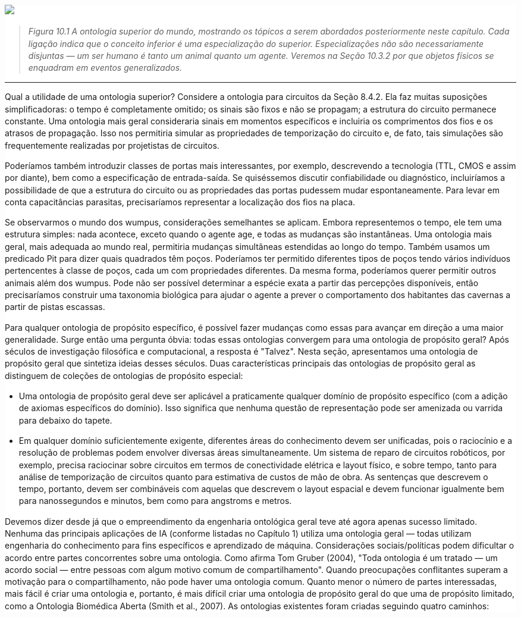 
![](https://raw.githubusercontent.com/nicolas-oliveira/roadmap-IA-paradigmas/refs/heads/main/week00-introduction/4%C2%AA%20Edi%C3%A7%C3%A3o%20-%20Introdu%C3%A7%C3%A3o%20%C3%A0%20Intelig%C3%AAncia%20Artificial%20Peter%20e%20Novrig/10%20Cap%C3%ADtulo/files/Figura-10-1.png)

> *Figura 10.1 A ontologia superior do mundo, mostrando os tópicos a serem abordados posteriormente neste capítulo. Cada ligação indica que o conceito inferior é uma especialização do superior. Especializações não são necessariamente disjuntas — um ser humano é tanto um animal quanto um agente. Veremos na Seção 10.3.2 por que objetos físicos se enquadram em eventos generalizados.*

---

Qual a utilidade de uma ontologia superior? Considere a ontologia para circuitos da Seção 8.4.2. Ela faz muitas suposições simplificadoras: o tempo é completamente omitido; os sinais são fixos e não se propagam; a estrutura do circuito permanece constante. Uma ontologia mais geral consideraria sinais em momentos específicos e incluiria os comprimentos dos fios e os atrasos de propagação. Isso nos permitiria simular as propriedades de temporização do circuito e, de fato, tais simulações são frequentemente realizadas por projetistas de circuitos.

Poderíamos também introduzir classes de portas mais interessantes, por exemplo, descrevendo a tecnologia \(TTL, CMOS e assim por diante\), bem como a especificação de entrada-saída. Se quiséssemos discutir confiabilidade ou diagnóstico, incluiríamos a possibilidade de que a estrutura do circuito ou as propriedades das portas pudessem mudar espontaneamente. Para levar em conta capacitâncias parasitas, precisaríamos representar a localização dos fios na placa.

Se observarmos o mundo dos wumpus, considerações semelhantes se aplicam. Embora representemos o tempo, ele tem uma estrutura simples: nada acontece, exceto quando o agente age, e todas as mudanças são instantâneas. Uma ontologia mais geral, mais adequada ao mundo real, permitiria mudanças simultâneas estendidas ao longo do tempo. Também usamos um predicado Pit para dizer quais quadrados têm poços. Poderíamos ter permitido diferentes tipos de poços tendo vários indivíduos pertencentes à classe de poços, cada um com propriedades diferentes. Da mesma forma, poderíamos querer permitir outros animais além dos wumpus. Pode não ser possível determinar a espécie exata a partir das percepções disponíveis, então precisaríamos construir uma taxonomia biológica para ajudar o agente a prever o comportamento dos habitantes das cavernas a partir de pistas escassas.

Para qualquer ontologia de propósito específico, é possível fazer mudanças como essas para avançar em direção a uma maior generalidade. Surge então uma pergunta óbvia: todas essas ontologias convergem para uma ontologia de propósito geral? Após séculos de investigação filosófica e computacional, a resposta é "Talvez". Nesta seção, apresentamos uma ontologia de propósito geral que sintetiza ideias desses séculos. Duas características principais das ontologias de propósito geral as distinguem de coleções de ontologias de propósito especial:

- Uma ontologia de propósito geral deve ser aplicável a praticamente qualquer domínio de propósito específico \(com a adição de axiomas específicos do domínio\). Isso significa que nenhuma questão de representação pode ser amenizada ou varrida para debaixo do tapete.

- Em qualquer domínio suficientemente exigente, diferentes áreas do conhecimento devem ser unificadas, pois o raciocínio e a resolução de problemas podem envolver diversas áreas simultaneamente. Um sistema de reparo de circuitos robóticos, por exemplo, precisa raciocinar sobre circuitos em termos de conectividade elétrica e layout físico, e sobre tempo, tanto para análise de temporização de circuitos quanto para estimativa de custos de mão de obra. As sentenças que descrevem o tempo, portanto, devem ser combináveis com aquelas que descrevem o layout espacial e devem funcionar igualmente bem para nanossegundos e minutos, bem como para angstroms e metros.

Devemos dizer desde já que o empreendimento da engenharia ontológica geral teve até agora apenas sucesso limitado. Nenhuma das principais aplicações de IA \(conforme listadas no Capítulo 1\) utiliza uma ontologia geral — todas utilizam engenharia do conhecimento para fins específicos e aprendizado de máquina. Considerações sociais/políticas podem dificultar o acordo entre partes concorrentes sobre uma ontologia. Como afirma Tom Gruber \(2004\), "Toda ontologia é um tratado — um acordo social — entre pessoas com algum motivo comum de compartilhamento". Quando preocupações conflitantes superam a motivação para o compartilhamento, não pode haver uma ontologia comum. Quanto menor o número de partes interessadas, mais fácil é criar uma ontologia e, portanto, é mais difícil criar uma ontologia de propósito geral do que uma de propósito limitado, como a Ontologia Biomédica Aberta \(Smith et al., 2007\). As ontologias existentes foram criadas seguindo quatro caminhos:
